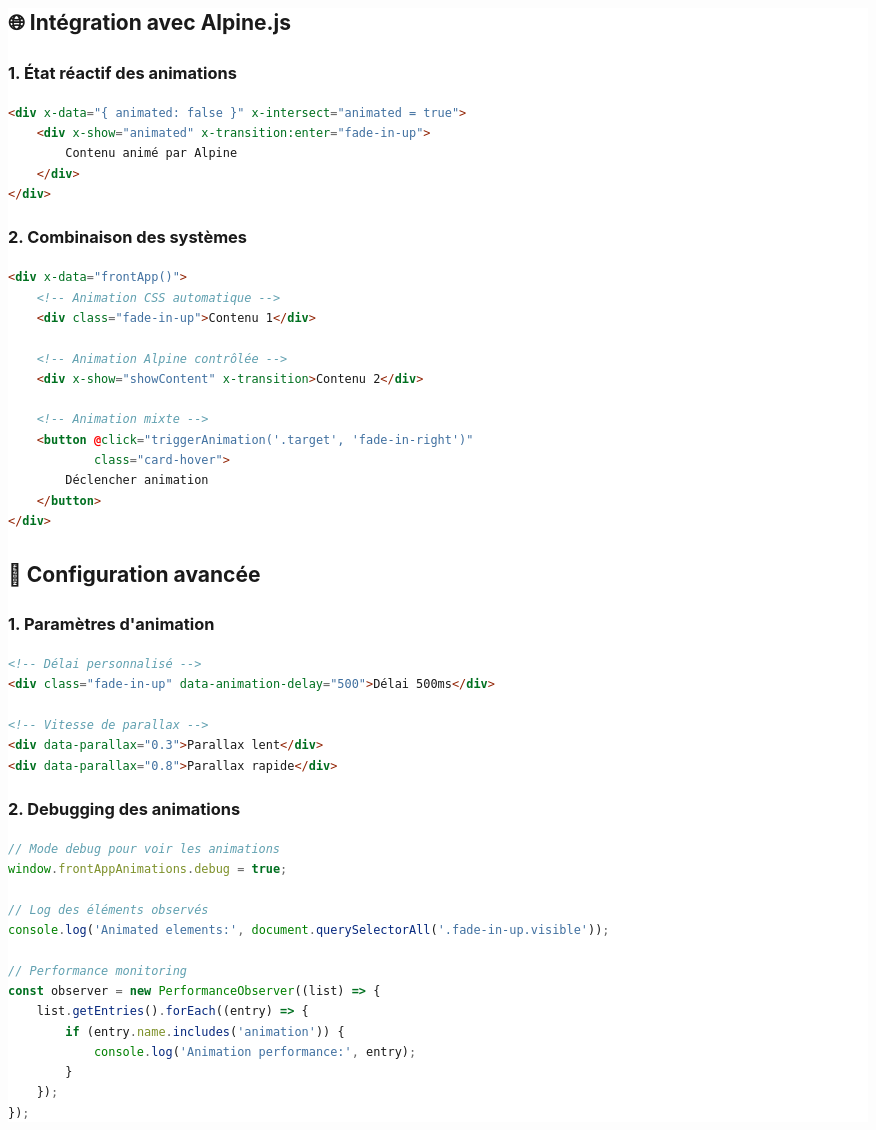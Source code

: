 ## 🌐 Intégration avec Alpine.js

### **1. État réactif des animations**

```html
<div x-data="{ animated: false }" x-intersect="animated = true">
    <div x-show="animated" x-transition:enter="fade-in-up">
        Contenu animé par Alpine
    </div>
</div>
```

### **2. Combinaison des systèmes**

```html
<div x-data="frontApp()">
    <!-- Animation CSS automatique -->
    <div class="fade-in-up">Contenu 1</div>
    
    <!-- Animation Alpine contrôlée -->
    <div x-show="showContent" x-transition>Contenu 2</div>
    
    <!-- Animation mixte -->
    <button @click="triggerAnimation('.target', 'fade-in-right')" 
            class="card-hover">
        Déclencher animation
    </button>
</div>
```

## 🔧 Configuration avancée

### **1. Paramètres d'animation**

```html
<!-- Délai personnalisé -->
<div class="fade-in-up" data-animation-delay="500">Délai 500ms</div>

<!-- Vitesse de parallax -->
<div data-parallax="0.3">Parallax lent</div>
<div data-parallax="0.8">Parallax rapide</div>
```

### **2. Debugging des animations**

```javascript
// Mode debug pour voir les animations
window.frontAppAnimations.debug = true;

// Log des éléments observés
console.log('Animated elements:', document.querySelectorAll('.fade-in-up.visible'));

// Performance monitoring
const observer = new PerformanceObserver((list) => {
    list.getEntries().forEach((entry) => {
        if (entry.name.includes('animation')) {
            console.log('Animation performance:', entry);
        }
    });
});
```
